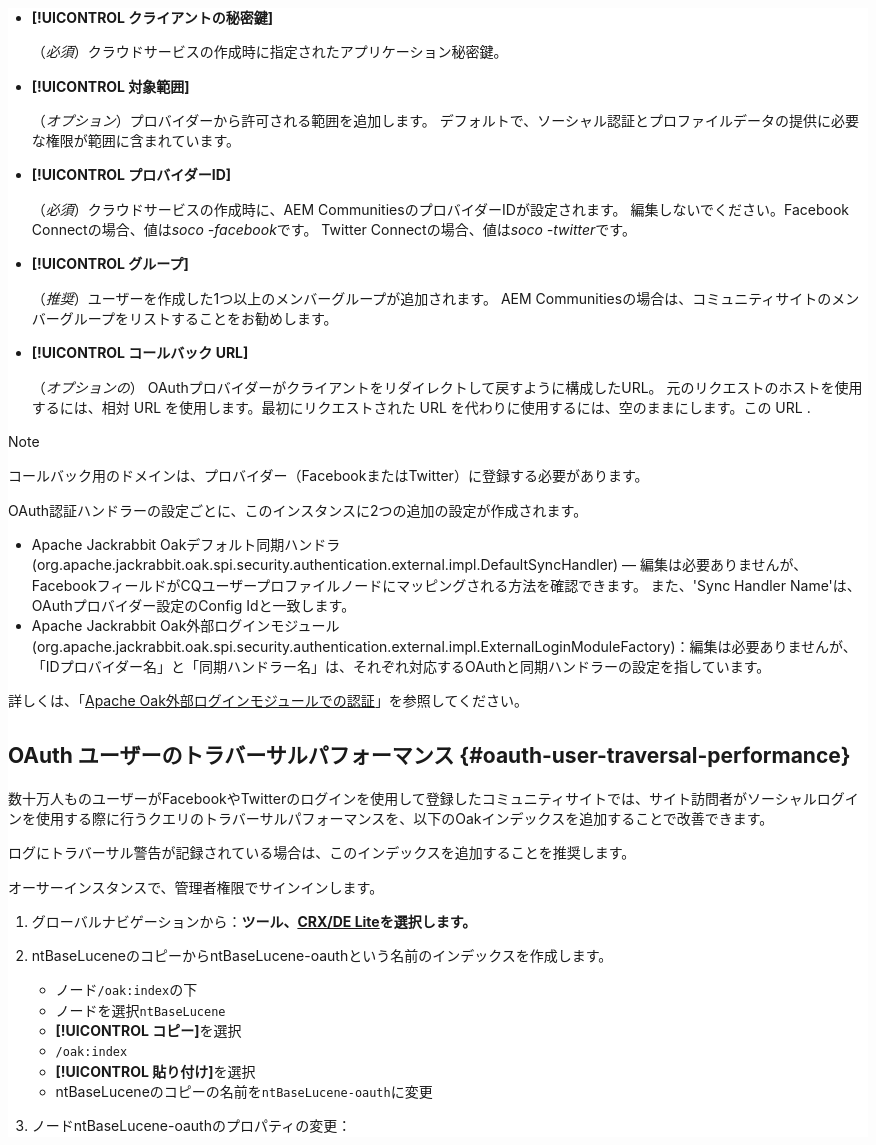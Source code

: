    * **[!UICONTROL クライアントの秘密鍵]**

      （*必須*）クラウドサービスの作成時に指定されたアプリケーション秘密鍵。

   * **[!UICONTROL 対象範囲]**

      （*オプション*）プロバイダーから許可される範囲を追加します。 デフォルトで、ソーシャル認証とプロファイルデータの提供に必要な権限が範囲に含まれています。

   * **[!UICONTROL プロバイダーID]**

      （*必須*）クラウドサービスの作成時に、AEM CommunitiesのプロバイダーIDが設定されます。 編集しないでください。Facebook Connectの場合、値は&#x200B;*soco -facebook*&#x200B;です。 Twitter Connectの場合、値は&#x200B;*soco -twitter*&#x200B;です。

   * **[!UICONTROL グループ]**

      （*推奨*）ユーザーを作成した1つ以上のメンバーグループが追加されます。 AEM Communitiesの場合は、コミュニティサイトのメンバーグループをリストすることをお勧めします。

   * **[!UICONTROL コールバック URL]**

      （*オプションの*） OAuthプロバイダーがクライアントをリダイレクトして戻すように構成したURL。 元のリクエストのホストを使用するには、相対 URL を使用します。最初にリクエストされた URL を代わりに使用するには、空のままにします。この  URL .
   >[!NOTE]
   >
   >コールバック用のドメインは、プロバイダー（FacebookまたはTwitter）に登録する必要があります。

OAuth認証ハンドラーの設定ごとに、このインスタンスに2つの追加の設定が作成されます。

* Apache Jackrabbit Oakデフォルト同期ハンドラ(org.apache.jackrabbit.oak.spi.security.authentication.external.impl.DefaultSyncHandler) — 編集は必要ありませんが、FacebookフィールドがCQユーザープロファイルノードにマッピングされる方法を確認できます。 また、&#39;Sync Handler Name&#39;は、OAuthプロバイダー設定のConfig Idと一致します。
* Apache Jackrabbit Oak外部ログインモジュール(org.apache.jackrabbit.oak.spi.security.authentication.external.impl.ExternalLoginModuleFactory)：編集は必要ありませんが、「IDプロバイダー名」と「同期ハンドラー名」は、それぞれ対応するOAuthと同期ハンドラーの設定を指しています。

詳しくは、「[Apache Oak外部ログインモジュールでの認証](https://jackrabbit.apache.org/oak/docs/security/authentication/externalloginmodule.html)」を参照してください。

## OAuth ユーザーのトラバーサルパフォーマンス {#oauth-user-traversal-performance}

数十万人ものユーザーがFacebookやTwitterのログインを使用して登録したコミュニティサイトでは、サイト訪問者がソーシャルログインを使用する際に行うクエリのトラバーサルパフォーマンスを、以下のOakインデックスを追加することで改善できます。

ログにトラバーサル警告が記録されている場合は、このインデックスを追加することを推奨します。

オーサーインスタンスで、管理者権限でサインインします。

1. グローバルナビゲーションから：**ツール、[CRX/DE Lite](../../help/sites-developing/developing-with-crxde-lite.md)を選択します。**
1. ntBaseLuceneのコピーからntBaseLucene-oauthという名前のインデックスを作成します。

   * ノード`/oak:index`の下
   * ノードを選択`ntBaseLucene`
   * **[!UICONTROL コピー]**&#x200B;を選択
   *  `/oak:index`
   * **[!UICONTROL 貼り付け]**&#x200B;を選択
   * ntBaseLuceneのコピーの名前を`ntBaseLucene-oauth`に変更

1. ノードntBaseLucene-oauthのプロパティの変更：
